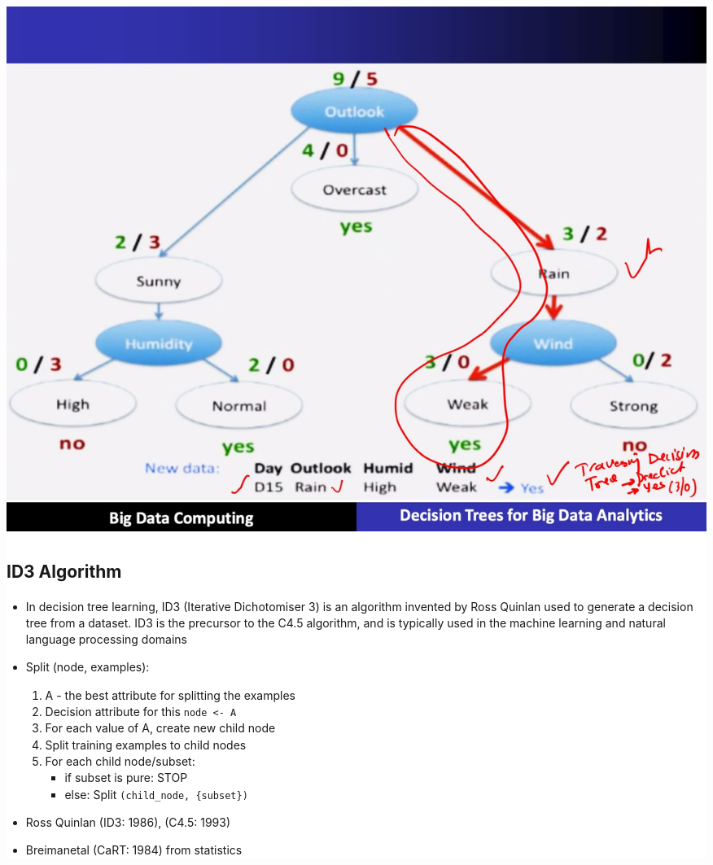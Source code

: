 ![image](../../media/Decision-Tree-image11.jpg)

## ID3 Algorithm

- In decision tree learning, ID3 (Iterative Dichotomiser 3) is an algorithm invented by Ross Quinlan used to generate a decision tree from a dataset. ID3 is the precursor to the C4.5 algorithm, and is typically used in the machine learning and natural language processing domains
- Split (node, examples):

    1. A - the best attribute for splitting the examples
    2. Decision attribute for this `node <- A`
    3. For each value of A, create new child node
    4. Split training examples to child nodes
    5. For each child node/subset:
       - if subset is pure: STOP
       - else: Split `(child_node, {subset})`

- Ross Quinlan (ID3: 1986), (C4.5: 1993)
- Breimanetal (CaRT: 1984) from statistics
